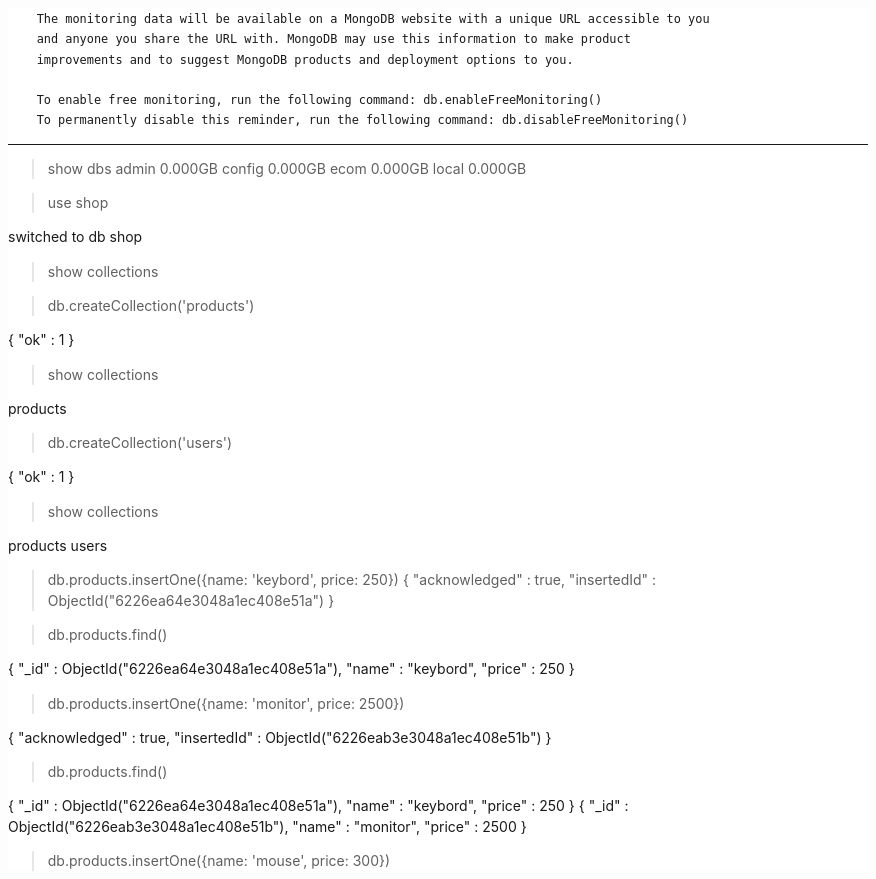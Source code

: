         The monitoring data will be available on a MongoDB website with a unique URL accessible to you
        and anyone you share the URL with. MongoDB may use this information to make product
        improvements and to suggest MongoDB products and deployment options to you.

        To enable free monitoring, run the following command: db.enableFreeMonitoring()
        To permanently disable this reminder, run the following command: db.disableFreeMonitoring()
---
> show dbs
admin   0.000GB
config  0.000GB
ecom    0.000GB
local   0.000GB

 > use shop
 
switched to db shop

 > show collections

 > db.createCollection('products')
 
{ "ok" : 1 }

 > show collections

 products

 > db.createCollection('users')

 { "ok" : 1 }

 > show collections

 products
users

 > db.products.insertOne({name: 'keybord', price: 250})
{
        "acknowledged" : true,
        "insertedId" : ObjectId("6226ea64e3048a1ec408e51a")
}

 > db.products.find()

 { "_id" : ObjectId("6226ea64e3048a1ec408e51a"), "name" : "keybord", "price" : 250 }

 > db.products.insertOne({name: 'monitor', price: 2500})

 {
        "acknowledged" : true,
        "insertedId" : ObjectId("6226eab3e3048a1ec408e51b")
}

 > db.products.find()

 { "_id" : ObjectId("6226ea64e3048a1ec408e51a"), "name" : "keybord", "price" : 250 }
{ "_id" : ObjectId("6226eab3e3048a1ec408e51b"), "name" : "monitor", "price" : 2500 }

 > db.products.insertOne({name: 'mouse', price: 300})   
